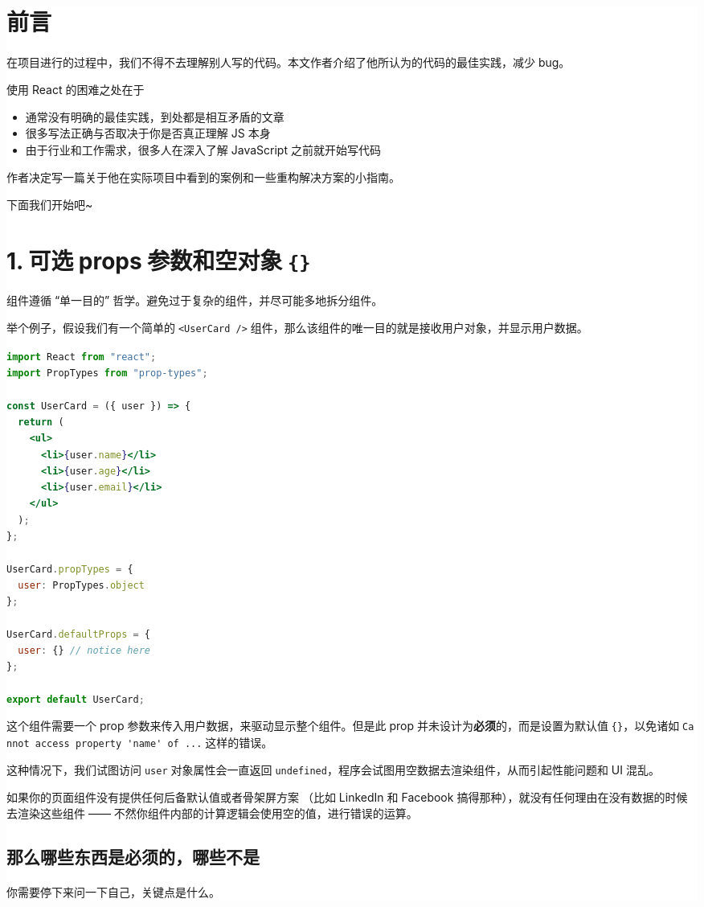 # 前言
在项目进行的过程中，我们不得不去理解别人写的代码。本文作者介绍了他所认为的代码的最佳实践，减少 bug。

使用 React 的困难之处在于
+ 通常没有明确的最佳实践，到处都是相互矛盾的文章
+ 很多写法正确与否取决于你是否真正理解 JS 本身
+ 由于行业和工作需求，很多人在深入了解 JavaScript 之前就开始写代码

作者决定写一篇关于他在实际项目中看到的案例和一些重构解决方案的小指南。

下面我们开始吧~

# 1. 可选 props 参数和空对象 `{}`
组件遵循 “单一目的” 哲学。避免过于复杂的组件，并尽可能多地拆分组件。

举个例子，假设我们有一个简单的 `<UserCard />` 组件，那么该组件的唯一目的就是接收用户对象，并显示用户数据。

```jsx
import React from "react";
import PropTypes from "prop-types";

const UserCard = ({ user }) => {
  return (
    <ul>
      <li>{user.name}</li>
      <li>{user.age}</li>
      <li>{user.email}</li>
    </ul>
  );
};

UserCard.propTypes = {
  user: PropTypes.object
};

UserCard.defaultProps = {
  user: {} // notice here
};

export default UserCard;
```

这个组件需要一个 prop 参数来传入用户数据，来驱动显示整个组件。但是此 prop 并未设计为**必须**的，而是设置为默认值 `{}`，以免诸如 `Cannot access property 'name' of ...` 这样的错误。

这种情况下，我们试图访问 `user` 对象属性会一直返回 `undefined`，程序会试图用空数据去渲染组件，从而引起性能问题和 UI 混乱。

如果你的页面组件没有提供任何后备默认值或者骨架屏方案 （比如 LinkedIn 和 Facebook 搞得那种），就没有任何理由在没有数据的时候去渲染这些组件 —— 不然你组件内部的计算逻辑会使用空的值，进行错误的运算。

## 那么哪些东西是必须的，哪些不是
你需要停下来问一下自己，关键点是什么。
